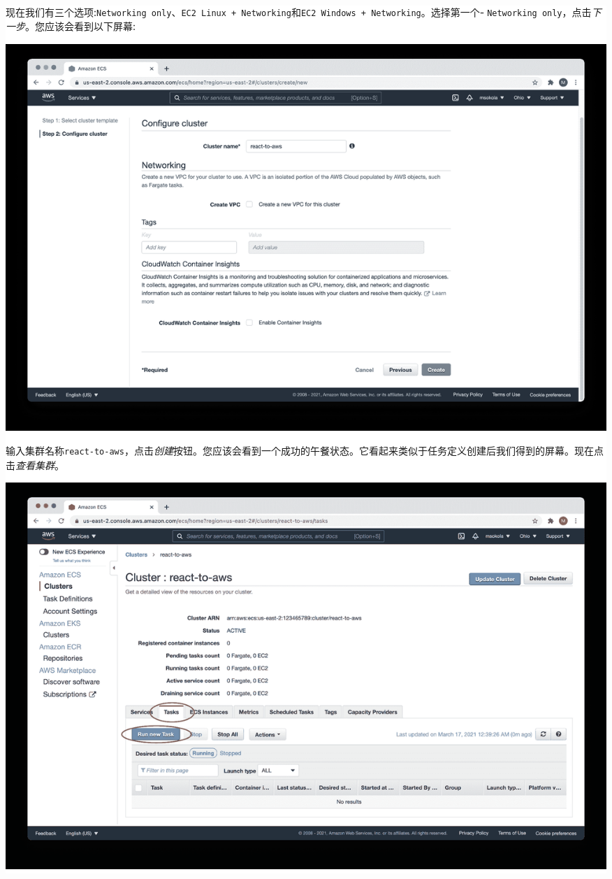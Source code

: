 现在我们有三个选项:`Networking only`、`EC2 Linux + Networking`和`EC2 Windows + Networking`。选择第一个- `Networking only`，点击*下一步*。您应该会看到以下屏幕:

![Screenshot-2021-03-17-at-00.34.35](img/2432030db6ef5d6cc3259aeea0989f02.png)

输入集群名称`react-to-aws`，点击*创建*按钮。您应该会看到一个成功的午餐状态。它看起来类似于任务定义创建后我们得到的屏幕。现在点击*查看集群*。

![Screenshot-2021-03-17-at-00.39.42-1](img/7803bbac9ad03e4e474416e092211f25.png)
